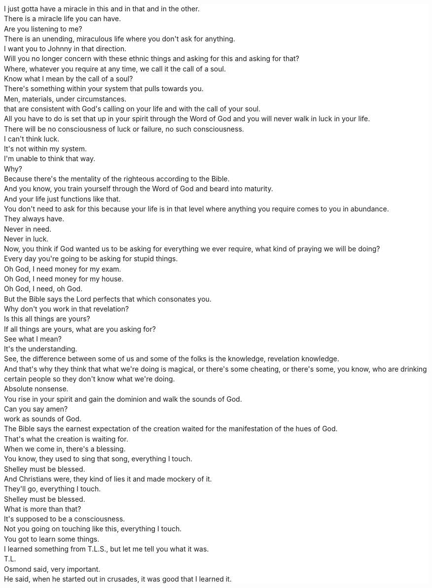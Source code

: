 I just gotta have a miracle in this and in that and in the other.  
There is a miracle life you can have.  
Are you listening to me?  
There is an unending, miraculous life where you don't ask for anything.  
 I want you to Johnny in that direction.  
Will you no longer concern with these ethnic things and asking for this and asking for that?  
Where, whatever you require at any time, we call it the call of a soul.  
Know what I mean by the call of a soul?  
There's something within your system that pulls towards you.  
Men, materials, under circumstances.  
 that are consistent with God's calling on your life and with the call of your soul.  
All you have to do is set that up in your spirit through the Word of God and you will never walk in luck in your life.  
There will be no consciousness of luck or failure, no such consciousness.  
I can't think luck.  
It's not within my system.  
 I'm unable to think that way.  
Why?  
Because there's the mentality of the righteous according to the Bible.  
And you know, you train yourself through the Word of God and beard into maturity.  
And your life just functions like that.  
You don't need to ask for this because your life is in that level where anything you require comes to you in abundance.  
They always have.  
 Never in need.  
Never in luck.  
Now, you think if God wanted us to be asking for everything we ever require, what kind of praying we will be doing?  
Every day you're going to be asking for stupid things.  
Oh God, I need money for my exam.  
Oh God, I need money for my house.  
Oh God, I need, oh God.  
But the Bible says the Lord perfects that which consonates you.  
Why don't you work in that revelation?  
Is this all things are yours?  
If all things are yours, what are you asking for?  
 See what I mean?  
It's the understanding.  
See, the difference between some of us and some of the folks is the knowledge, revelation knowledge.  
And that's why they think that what we're doing is magical, or there's some cheating, or there's some, you know, who are drinking certain people so they don't know what we're doing.  
Absolute nonsense.  
You rise in your spirit and gain the dominion and walk the sounds of God.  
Can you say amen?  
 work as sounds of God.  
The Bible says the earnest expectation of the creation waited for the manifestation of the hues of God.  
That's what the creation is waiting for.  
When we come in, there's a blessing.  
 You know, they used to sing that song, everything I touch.  
Shelley must be blessed.  
And Christians were, they kind of lies it and made mockery of it.  
They'll go, everything I touch.  
Shelley must be blessed.  
What is more than that?  
It's supposed to be a consciousness.  
Not you going on touching like this, everything I touch.  
You got to learn some things.  
I learned something from T.L.S., but let me tell you what it was.  
 T.L.  
Osmond said, very important.  
He said, when he started out in crusades, it was good that I learned it.  
